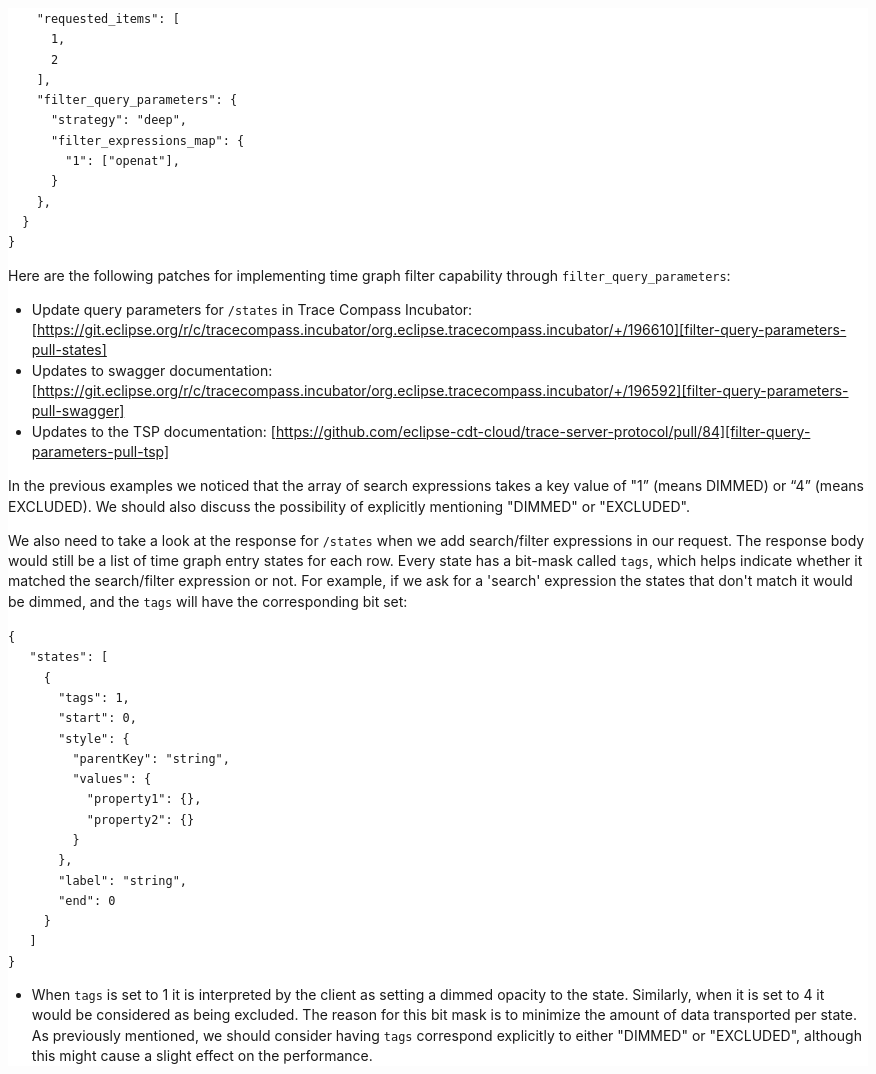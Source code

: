 ```
    "requested_items": [
      1,
      2
    ],
    "filter_query_parameters": {
	  "strategy": "deep",
	  "filter_expressions_map": {    
        "1": ["openat"],	   
	  }
    },
  }
}
```
Here are the following patches for implementing time graph filter capability through `filter_query_parameters`:
-   Update query parameters for `/states` in Trace Compass Incubator: [https://git.eclipse.org/r/c/tracecompass.incubator/org.eclipse.tracecompass.incubator/+/196610][filter-query-parameters-pull-states]
-   Updates to swagger documentation: [https://git.eclipse.org/r/c/tracecompass.incubator/org.eclipse.tracecompass.incubator/+/196592][filter-query-parameters-pull-swagger]
-   Updates to the TSP documentation: [https://github.com/eclipse-cdt-cloud/trace-server-protocol/pull/84][filter-query-parameters-pull-tsp]

In the previous examples we noticed that the array of search expressions takes a key value of "1” (means DIMMED) or “4” (means EXCLUDED). We should also discuss the possibility of explicitly mentioning "DIMMED" or "EXCLUDED".

We also need to take a look at the response for `/states` when we add search/filter expressions in our request. The response body would still be a list of time graph entry states for each row. Every state has a bit-mask called `tags`, which helps indicate whether it matched the search/filter expression or not. For example, if we ask for a 'search' expression the states that don't match it would be dimmed, and the `tags` will have the corresponding bit set:
```
{
   "states": [
     {
       "tags": 1,
       "start": 0,
       "style": {
         "parentKey": "string",
         "values": {
           "property1": {},
           "property2": {}
         }
       },
       "label": "string",
       "end": 0
     }
   ]
}
```
- When `tags` is set to 1 it is interpreted by the client as setting a dimmed opacity to the state. Similarly, when it is set to 4 it would be considered as being excluded. The reason for this bit mask is to minimize the amount of data transported per state. As previously mentioned, we should consider having `tags` correspond explicitly to either "DIMMED" or "EXCLUDED", although this might cause a slight effect on the performance.


[pull-886]: (https://github.com/eclipse-cdt-cloud/theia-trace-extension/pull/886)
[trace-compass-user-guide]: (https://archive.eclipse.org/tracecompass/doc/stable/org.eclipse.tracecompass.doc.user/Trace-Compass-Main-Features.html#Filtering_Time_Events_in_Time_Graph_Views)
[tsp-api]: (https://github.com/eclipse-cdt-cloud/trace-server-protocol/blob/569aac4cc29f899012b226b37c7b349bba6f78f3/API.yaml#L459)
[tsp-states-documentation]: (https://eclipse-cdt-cloud.github.io/trace-server-protocol/#tag/TimeGraph/operation/getStates)
[filter-query-parameters-pull-states]: (https://git.eclipse.org/r/c/tracecompass.incubator/org.eclipse.tracecompass.incubator/+/196610)
[filter-query-parameters-pull-swagger]: (https://git.eclipse.org/r/c/tracecompass.incubator/org.eclipse.tracecompass.incubator/+/196592)
[filter-query-parameters-pull-tsp]: (https://github.com/eclipse-cdt-cloud/trace-server-protocol/pull/84)